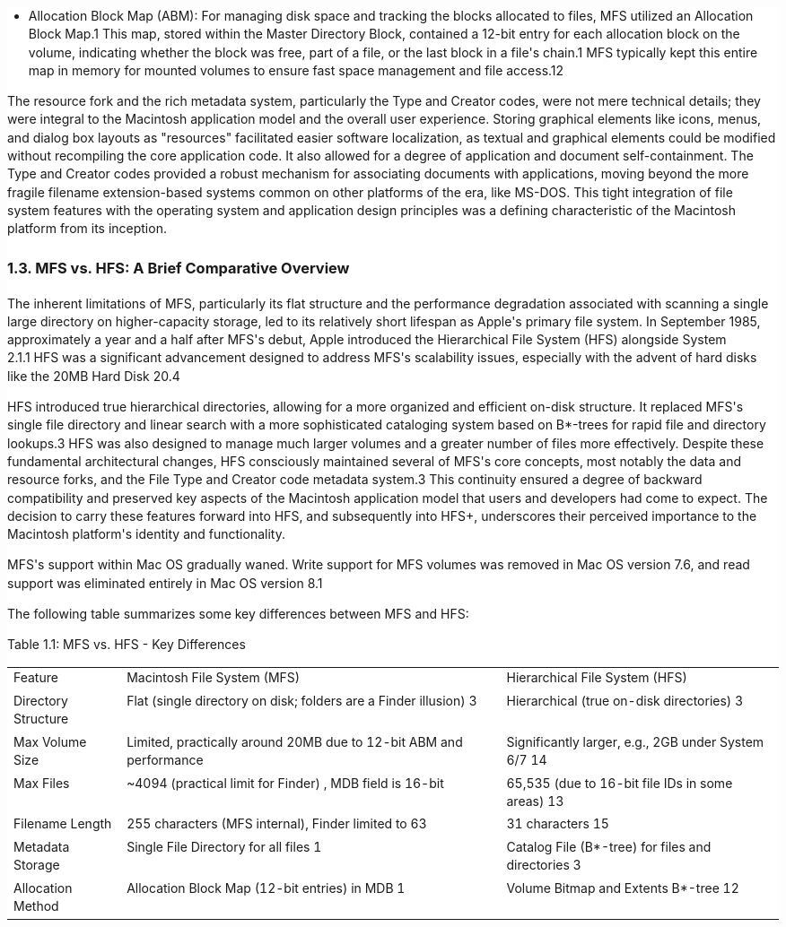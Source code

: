 *   Allocation Block Map (ABM): For managing disk space and tracking the blocks allocated to files, MFS utilized an Allocation Block Map.1 This map, stored within the Master Directory Block, contained a 12-bit entry for each allocation block on the volume, indicating whether the block was free, part of a file, or the last block in a file's chain.1 MFS typically kept this entire map in memory for mounted volumes to ensure fast space management and file access.12

The resource fork and the rich metadata system, particularly the Type and Creator codes, were not mere technical details; they were integral to the Macintosh application model and the overall user experience. Storing graphical elements like icons, menus, and dialog box layouts as "resources" facilitated easier software localization, as textual and graphical elements could be modified without recompiling the core application code. It also allowed for a degree of application and document self-containment. The Type and Creator codes provided a robust mechanism for associating documents with applications, moving beyond the more fragile filename extension-based systems common on other platforms of the era, like MS-DOS. This tight integration of file system features with the operating system and application design principles was a defining characteristic of the Macintosh platform from its inception.

### 1.3. MFS vs. HFS: A Brief Comparative Overview

The inherent limitations of MFS, particularly its flat structure and the performance degradation associated with scanning a single large directory on higher-capacity storage, led to its relatively short lifespan as Apple's primary file system. In September 1985, approximately a year and a half after MFS's debut, Apple introduced the Hierarchical File System (HFS) alongside System 2.1.1 HFS was a significant advancement designed to address MFS's scalability issues, especially with the advent of hard disks like the 20MB Hard Disk 20.4

HFS introduced true hierarchical directories, allowing for a more organized and efficient on-disk structure. It replaced MFS's single file directory and linear search with a more sophisticated cataloging system based on B\*-trees for rapid file and directory lookups.3 HFS was also designed to manage much larger volumes and a greater number of files more effectively. Despite these fundamental architectural changes, HFS consciously maintained several of MFS's core concepts, most notably the data and resource forks, and the File Type and Creator code metadata system.3 This continuity ensured a degree of backward compatibility and preserved key aspects of the Macintosh application model that users and developers had come to expect. The decision to carry these features forward into HFS, and subsequently into HFS+, underscores their perceived importance to the Macintosh platform's identity and functionality.

MFS's support within Mac OS gradually waned. Write support for MFS volumes was removed in Mac OS version 7.6, and read support was eliminated entirely in Mac OS version 8.1

The following table summarizes some key differences between MFS and HFS:

Table 1.1: MFS vs. HFS - Key Differences

|     |     |     |
| --- | --- | --- |
| Feature | Macintosh File System (MFS) | Hierarchical File System (HFS) |
| Directory Structure | Flat (single directory on disk; folders are a Finder illusion) 3 | Hierarchical (true on-disk directories) 3 |
| Max Volume Size | Limited, practically around 20MB due to 12-bit ABM and performance | Significantly larger, e.g., 2GB under System 6/7 14 |
| Max Files | ~4094 (practical limit for Finder) , MDB field is 16-bit | 65,535 (due to 16-bit file IDs in some areas) 13 |
| Filename Length | 255 characters (MFS internal), Finder limited to 63 | 31 characters 15 |
| Metadata Storage | Single File Directory for all files 1 | Catalog File (B\*-tree) for files and directories 3 |
| Allocation Method | Allocation Block Map (12-bit entries) in MDB 1 | Volume Bitmap and Extents B\*-tree 12 |

